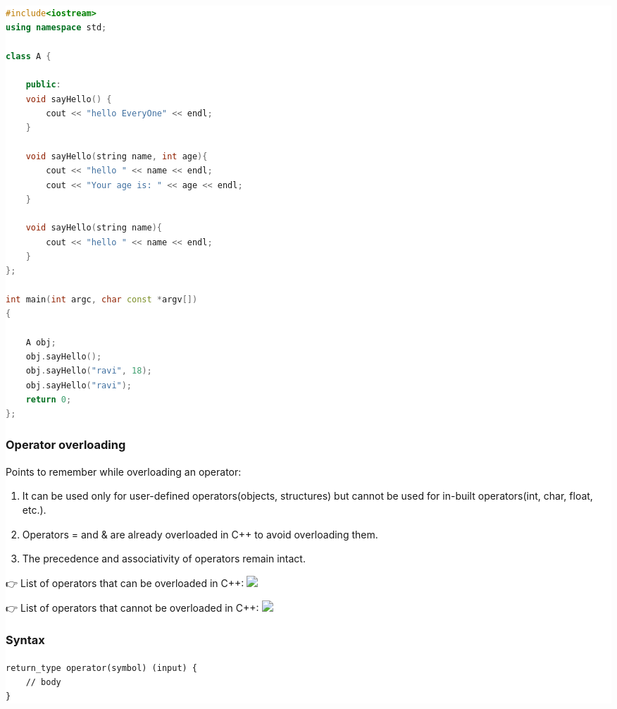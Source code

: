 ```C++
#include<iostream>
using namespace std;

class A {

    public:
    void sayHello() {
        cout << "hello EveryOne" << endl;
    }

    void sayHello(string name, int age){
        cout << "hello " << name << endl;
        cout << "Your age is: " << age << endl;
    }

    void sayHello(string name){
        cout << "hello " << name << endl;
    }
};

int main(int argc, char const *argv[])
{

    A obj;
    obj.sayHello();
    obj.sayHello("ravi", 18);
    obj.sayHello("ravi");
    return 0;
};

```
### Operator overloading 

Points to remember while overloading an operator:

1. It can be used only for user-defined operators(objects, structures) but cannot be used for in-built operators(int, char, float, etc.).

2. Operators = and & are already overloaded in C++ to avoid overloading them.

3. The precedence and associativity of operators remain intact.

👉 List of operators that can be overloaded in C++:
<img src="https://files.codingninjas.in/note_2076_7ea00a8ed8b0_3.png"/>

👉 List of operators that cannot be overloaded in C++:
<img src="https://files.codingninjas.in/note_2076_22c7b1a0ac1a_4.png"/>

### Syntax
```
return_type operator(symbol) (input) {
    // body 
}
```
